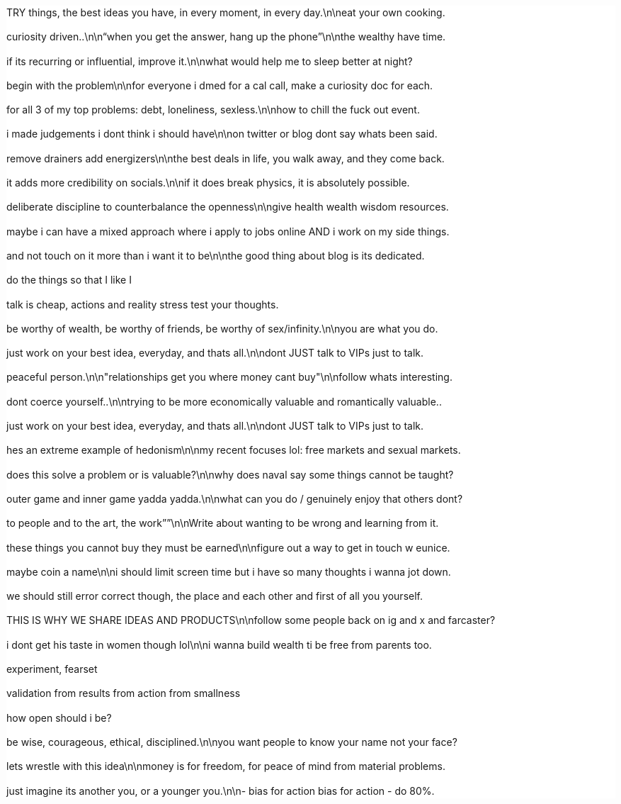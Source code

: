 TRY things, the best ideas you have, in every moment, in every day.\n\neat your own cooking.

curiosity driven..\n\n“when you get the answer, hang up the phone”\n\nthe wealthy have time.

if its recurring or influential, improve it.\n\nwhat would help me to sleep better at night?

begin with the problem\n\nfor everyone i dmed for a cal call, make a curiosity doc for each.

for all 3 of my top problems: debt, loneliness, sexless.\n\nhow to chill the fuck out event.

i made judgements i dont think i should have\n\non twitter or blog dont say whats been said.

remove drainers add energizers\n\nthe best deals in life, you walk away, and they come back.

it adds more credibility on socials.\n\nif it does break physics, it is absolutely possible.

deliberate discipline to counterbalance the openness\n\ngive health wealth wisdom resources.

maybe i can have a mixed approach where i apply to jobs online AND i work on my side things.

and not touch on it more than i want it to be\n\nthe good thing about blog is its dedicated.

do the things so that I like I

talk is cheap, actions and reality stress test your thoughts.

be worthy of wealth, be worthy of friends, be worthy of sex/infinity.\n\nyou are what you do.

just work on your best idea, everyday, and thats all.\n\ndont JUST talk to VIPs just to talk.

peaceful person.\n\n"relationships get you where money cant buy"\n\nfollow whats interesting.

dont coerce yourself..\n\ntrying to be more economically valuable and romantically valuable..

just work on your best idea, everyday, and thats all.\n\ndont JUST talk to VIPs just to talk.

hes an extreme example of hedonism\n\nmy recent focuses lol: free markets and sexual markets.

does this solve a problem or is valuable?\n\nwhy does naval say some things cannot be taught?

outer game and inner game yadda yadda.\n\nwhat can you do / genuinely enjoy that others dont?

to people and to the art, the work””\n\nWrite about wanting to be wrong and learning from it.

these things you cannot buy they must be earned\n\nfigure out a way to get in touch w eunice.

maybe coin a name\n\ni should limit screen time but i have so many thoughts i wanna jot down.

we should still error correct though, the place and each other and first of all you yourself.

THIS IS WHY WE SHARE IDEAS AND PRODUCTS\n\nfollow some people back on ig and x and farcaster?

i dont get his taste in women though lol\n\ni wanna build wealth ti be free from parents too.

experiment, fearset

validation from results from action from smallness

how open should i be?

be wise, courageous, ethical, disciplined.\n\nyou want people to know your name not your face?

lets wrestle with this idea\n\nmoney is for freedom, for peace of mind from material problems.

just imagine its another you, or a younger you.\n\n- bias for action bias for action - do 80%.
